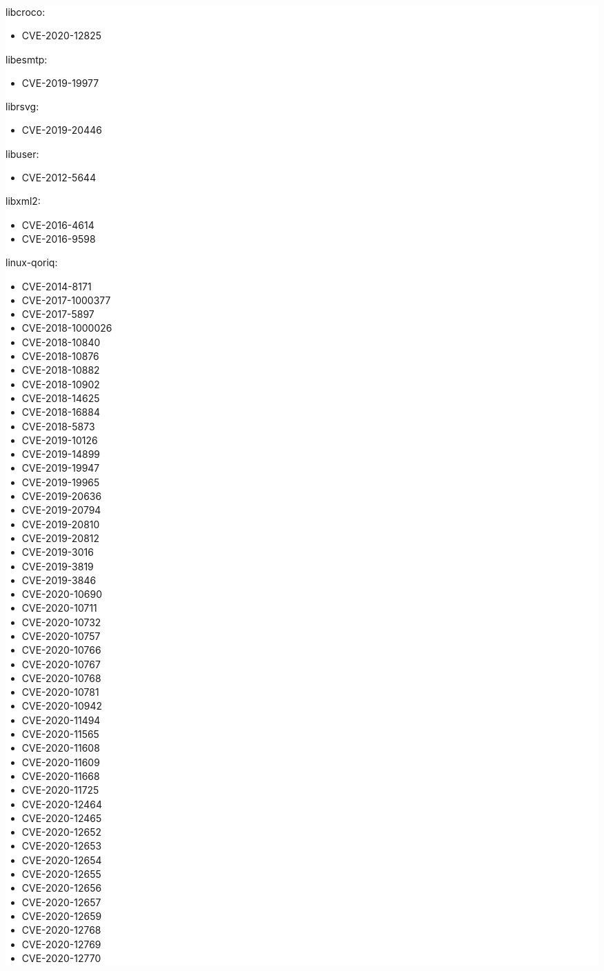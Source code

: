 libcroco:
- CVE-2020-12825

libesmtp:
- CVE-2019-19977

librsvg:
- CVE-2019-20446

libuser:
- CVE-2012-5644

libxml2:
- CVE-2016-4614
- CVE-2016-9598

linux-qoriq:
- CVE-2014-8171
- CVE-2017-1000377
- CVE-2017-5897
- CVE-2018-1000026
- CVE-2018-10840
- CVE-2018-10876
- CVE-2018-10882
- CVE-2018-10902
- CVE-2018-14625
- CVE-2018-16884
- CVE-2018-5873
- CVE-2019-10126
- CVE-2019-14899
- CVE-2019-19947
- CVE-2019-19965
- CVE-2019-20636
- CVE-2019-20794
- CVE-2019-20810
- CVE-2019-20812
- CVE-2019-3016
- CVE-2019-3819
- CVE-2019-3846
- CVE-2020-10690
- CVE-2020-10711
- CVE-2020-10732
- CVE-2020-10757
- CVE-2020-10766
- CVE-2020-10767
- CVE-2020-10768
- CVE-2020-10781
- CVE-2020-10942
- CVE-2020-11494
- CVE-2020-11565
- CVE-2020-11608
- CVE-2020-11609
- CVE-2020-11668
- CVE-2020-11725
- CVE-2020-12464
- CVE-2020-12465
- CVE-2020-12652
- CVE-2020-12653
- CVE-2020-12654
- CVE-2020-12655
- CVE-2020-12656
- CVE-2020-12657
- CVE-2020-12659
- CVE-2020-12768
- CVE-2020-12769
- CVE-2020-12770